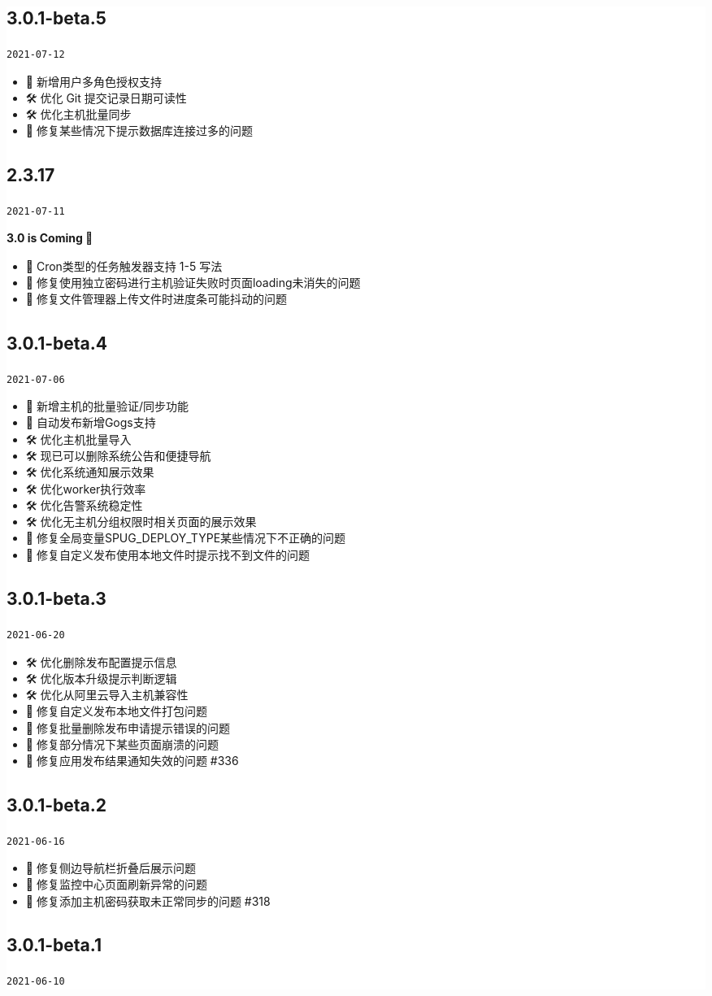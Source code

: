 ## 3.0.1-beta.5
`2021-07-12`

- 🌟 新增用户多角色授权支持
- 🛠 优化 Git 提交记录日期可读性
- 🛠 优化主机批量同步
- 🐞 修复某些情况下提示数据库连接过多的问题

## 2.3.17
`2021-07-11`

**3.0 is Coming 🎉**

- 🌟 Cron类型的任务触发器支持 1-5 写法
- 🐞 修复使用独立密码进行主机验证失败时页面loading未消失的问题
- 🐞 修复文件管理器上传文件时进度条可能抖动的问题

## 3.0.1-beta.4
`2021-07-06`

- 🌟 新增主机的批量验证/同步功能
- 🌟 自动发布新增Gogs支持
- 🛠 优化主机批量导入
- 🛠 现已可以删除系统公告和便捷导航
- 🛠 优化系统通知展示效果
- 🛠 优化worker执行效率
- 🛠 优化告警系统稳定性
- 🛠 优化无主机分组权限时相关页面的展示效果
- 🐞 修复全局变量SPUG_DEPLOY_TYPE某些情况下不正确的问题
- 🐞 修复自定义发布使用本地文件时提示找不到文件的问题

## 3.0.1-beta.3
`2021-06-20`

- 🛠 优化删除发布配置提示信息
- 🛠 优化版本升级提示判断逻辑
- 🛠 优化从阿里云导入主机兼容性
- 🐞 修复自定义发布本地文件打包问题
- 🐞 修复批量删除发布申请提示错误的问题
- 🐞 修复部分情况下某些页面崩溃的问题
- 🐞 修复应用发布结果通知失效的问题  #336 

## 3.0.1-beta.2
`2021-06-16`

- 🐞 修复侧边导航栏折叠后展示问题
- 🐞 修复监控中心页面刷新异常的问题
- 🐞 修复添加主机密码获取未正常同步的问题 #318

## 3.0.1-beta.1
`2021-06-10`
